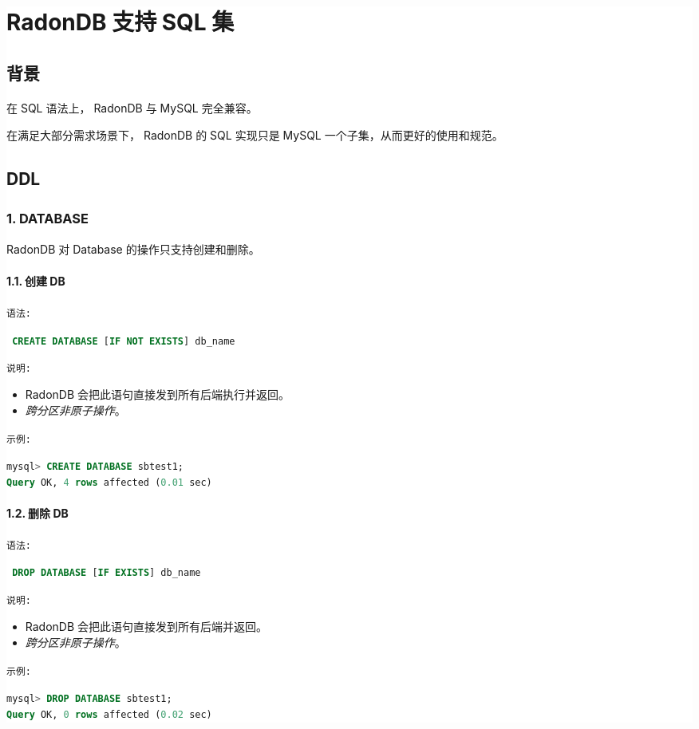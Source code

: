 ---
---

# RadonDB 支持 SQL 集

## 背景

在 SQL 语法上， RadonDB 与 MySQL 完全兼容。

在满足大部分需求场景下， RadonDB 的 SQL 实现只是 MySQL 一个子集，从而更好的使用和规范。

## DDL

### 1. DATABASE

RadonDB 对 Database 的操作只支持创建和删除。

#### 1.1. 创建 DB

`语法:`

```sql
 CREATE DATABASE [IF NOT EXISTS] db_name
```

`说明:`

* RadonDB 会把此语句直接发到所有后端执行并返回。
* *跨分区非原子操作*。

`示例:`

```sql
mysql> CREATE DATABASE sbtest1;
Query OK, 4 rows affected (0.01 sec)
```

#### 1.2. 删除 DB

`语法:`

```sql
 DROP DATABASE [IF EXISTS] db_name
```

`说明:`

* RadonDB 会把此语句直接发到所有后端并返回。
* *跨分区非原子操作*。

`示例:`

```sql
mysql> DROP DATABASE sbtest1;
Query OK, 0 rows affected (0.02 sec)
```
